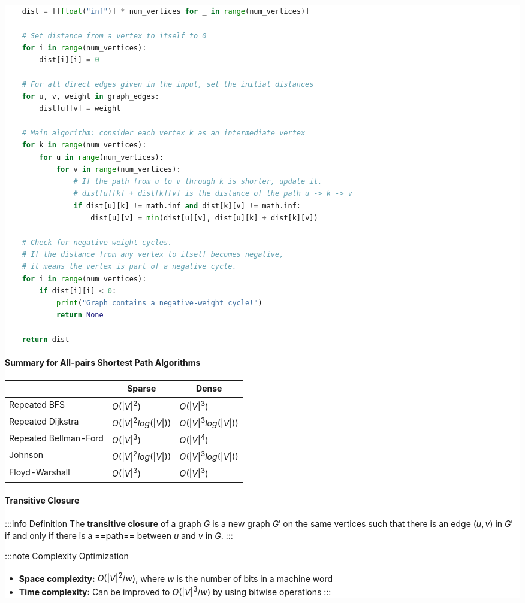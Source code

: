 ```python
    dist = [[float("inf")] * num_vertices for _ in range(num_vertices)]

    # Set distance from a vertex to itself to 0
    for i in range(num_vertices):
        dist[i][i] = 0

    # For all direct edges given in the input, set the initial distances
    for u, v, weight in graph_edges:
        dist[u][v] = weight

    # Main algorithm: consider each vertex k as an intermediate vertex
    for k in range(num_vertices):
        for u in range(num_vertices):
            for v in range(num_vertices):
                # If the path from u to v through k is shorter, update it.
                # dist[u][k] + dist[k][v] is the distance of the path u -> k -> v
                if dist[u][k] != math.inf and dist[k][v] != math.inf:
                    dist[u][v] = min(dist[u][v], dist[u][k] + dist[k][v])

    # Check for negative-weight cycles.
    # If the distance from any vertex to itself becomes negative,
    # it means the vertex is part of a negative cycle.
    for i in range(num_vertices):
        if dist[i][i] < 0:
            print("Graph contains a negative-weight cycle!")
            return None

    return dist
```

#### Summary for All-pairs Shortest Path Algorithms

|  | Sparse | Dense |
| --- | --- | --- |
| Repeated BFS | $O(\|V\|^2)$ | $O(\|V\|^3)$ |
| Repeated Dijkstra | $O(\|V\|^2 log(\|V\|))$ | $O(\|V\|^3 log(\|V\|))$ |
| Repeated Bellman-Ford | $O(\|V\|^3)$ | $O(\|V\|^4)$ |
| Johnson | $O(\|V\|^2 log(\|V\|))$ | $O(\|V\|^3 log(\|V\|))$ |
| Floyd-Warshall | $O(\|V\|^3)$ | $O(\|V\|^3)$ |

#### Transitive Closure

:::info Definition
The **transitive closure** of a graph $G$ is a new graph $G'$ on the same vertices such that there is an edge $(u, v)$ in $G'$ if and only if there is a ==path== between $u$ and $v$ in $G$.
:::

:::note Complexity Optimization
- **Space complexity:** $O(|V|^2 / w)$, where $w$ is the number of bits in a machine word
- **Time complexity:** Can be improved to $O(|V|^3 / w)$ by using bitwise operations
:::
